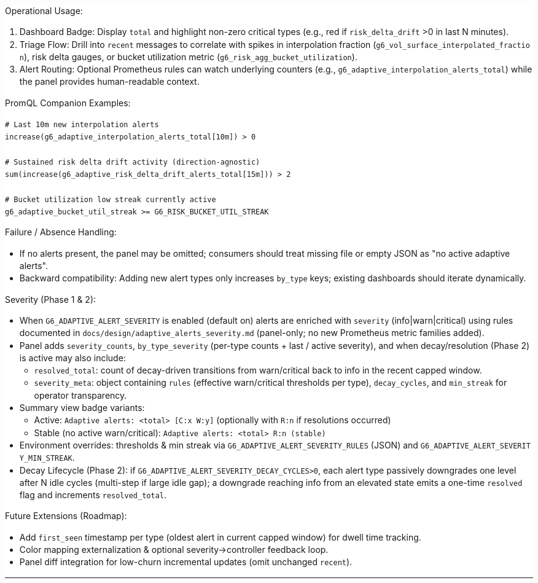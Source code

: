 Operational Usage:
1. Dashboard Badge: Display `total` and highlight non-zero critical types (e.g., red if `risk_delta_drift` >0 in last N minutes).
2. Triage Flow: Drill into `recent` messages to correlate with spikes in interpolation fraction (`g6_vol_surface_interpolated_fraction`), risk delta gauges, or bucket utilization metric (`g6_risk_agg_bucket_utilization`).
3. Alert Routing: Optional Prometheus rules can watch underlying counters (e.g., `g6_adaptive_interpolation_alerts_total`) while the panel provides human-readable context.

PromQL Companion Examples:
```
# Last 10m new interpolation alerts
increase(g6_adaptive_interpolation_alerts_total[10m]) > 0

# Sustained risk delta drift activity (direction-agnostic)
sum(increase(g6_adaptive_risk_delta_drift_alerts_total[15m])) > 2

# Bucket utilization low streak currently active
g6_adaptive_bucket_util_streak >= G6_RISK_BUCKET_UTIL_STREAK
```

Failure / Absence Handling:
- If no alerts present, the panel may be omitted; consumers should treat missing file or empty JSON as "no active adaptive alerts".
- Backward compatibility: Adding new alert types only increases `by_type` keys; existing dashboards should iterate dynamically.

Severity (Phase 1 & 2):
- When `G6_ADAPTIVE_ALERT_SEVERITY` is enabled (default on) alerts are enriched with `severity` (info|warn|critical) using rules documented in `docs/design/adaptive_alerts_severity.md` (panel-only; no new Prometheus metric families added).
- Panel adds `severity_counts`, `by_type_severity` (per-type counts + last / active severity), and when decay/resolution (Phase 2) is active may also include:
	- `resolved_total`: count of decay-driven transitions from warn/critical back to info in the recent capped window.
	- `severity_meta`: object containing `rules` (effective warn/critical thresholds per type), `decay_cycles`, and `min_streak` for operator transparency.
- Summary view badge variants:
	- Active: `Adaptive alerts: <total> [C:x W:y]` (optionally with `R:n` if resolutions occurred)
	- Stable (no active warn/critical): `Adaptive alerts: <total> R:n (stable)`
- Environment overrides: thresholds & min streak via `G6_ADAPTIVE_ALERT_SEVERITY_RULES` (JSON) and `G6_ADAPTIVE_ALERT_SEVERITY_MIN_STREAK`.
- Decay Lifecycle (Phase 2): if `G6_ADAPTIVE_ALERT_SEVERITY_DECAY_CYCLES>0`, each alert type passively downgrades one level after N idle cycles (multi-step if large idle gap); a downgrade reaching info from an elevated state emits a one-time `resolved` flag and increments `resolved_total`.

Future Extensions (Roadmap):
- Add `first_seen` timestamp per type (oldest alert in current capped window) for dwell time tracking.
- Color mapping externalization & optional severity→controller feedback loop.
- Panel diff integration for low-churn incremental updates (omit unchanged `recent`).

---
